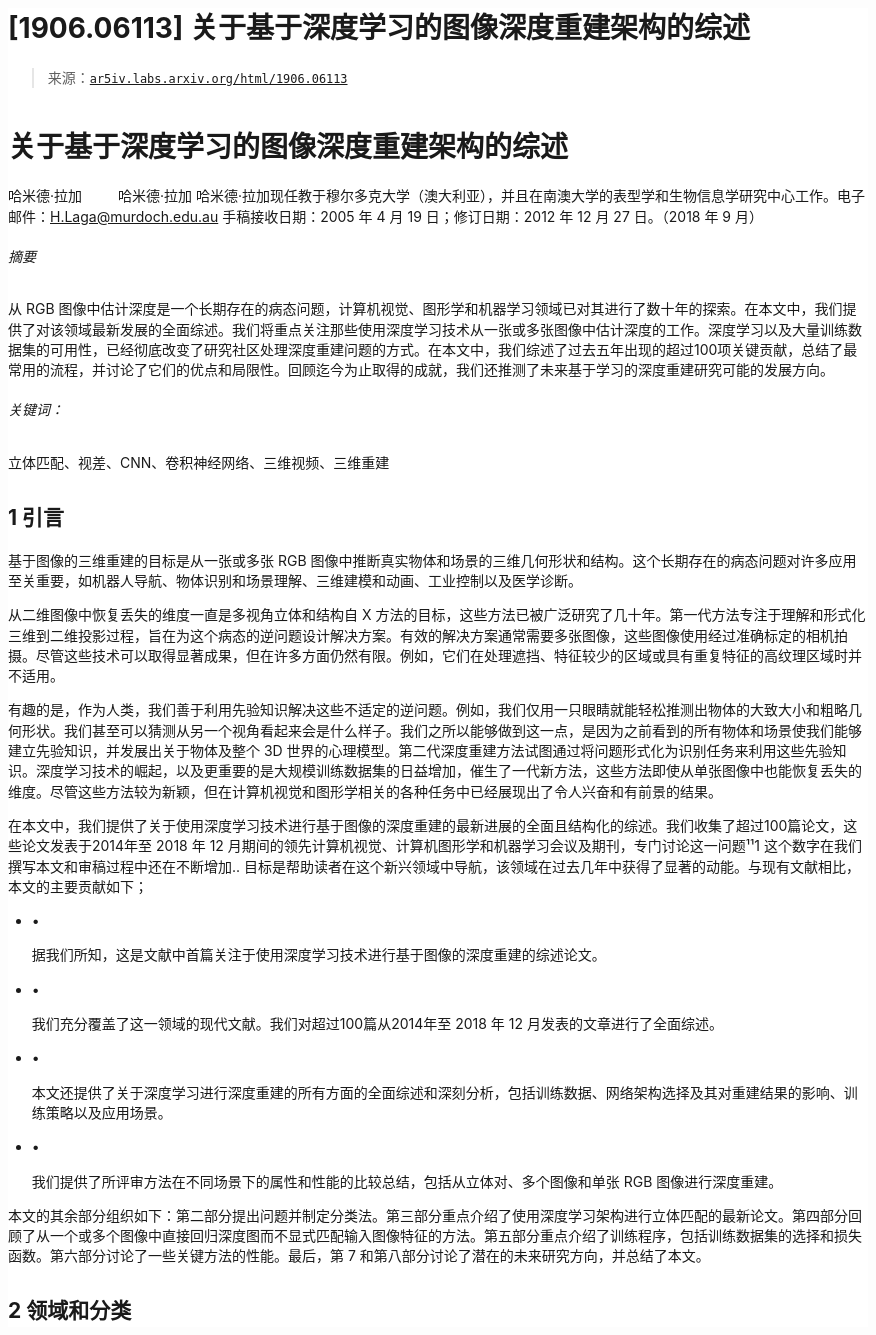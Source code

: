 

# [1906.06113] 关于基于深度学习的图像深度重建架构的综述

> 来源：[`ar5iv.labs.arxiv.org/html/1906.06113`](https://ar5iv.labs.arxiv.org/html/1906.06113)

# 关于基于深度学习的图像深度重建架构的综述

哈米德·拉加    哈米德·拉加 哈米德·拉加现任教于穆尔多克大学（澳大利亚），并且在南澳大学的表型学和生物信息学研究中心工作。电子邮件：H.Laga@murdoch.edu.au 手稿接收日期：2005 年 4 月 19 日；修订日期：2012 年 12 月 27 日。（2018 年 9 月）

###### 摘要

从 RGB 图像中估计深度是一个长期存在的病态问题，计算机视觉、图形学和机器学习领域已对其进行了数十年的探索。在本文中，我们提供了对该领域最新发展的全面综述。我们将重点关注那些使用深度学习技术从一张或多张图像中估计深度的工作。深度学习以及大量训练数据集的可用性，已经彻底改变了研究社区处理深度重建问题的方式。在本文中，我们综述了过去五年出现的超过$100$项关键贡献，总结了最常用的流程，并讨论了它们的优点和局限性。回顾迄今为止取得的成就，我们还推测了未来基于学习的深度重建研究可能的发展方向。

###### 关键词：

立体匹配、视差、CNN、卷积神经网络、三维视频、三维重建

## 1 引言

基于图像的三维重建的目标是从一张或多张 RGB 图像中推断真实物体和场景的三维几何形状和结构。这个长期存在的病态问题对许多应用至关重要，如机器人导航、物体识别和场景理解、三维建模和动画、工业控制以及医学诊断。

从二维图像中恢复丢失的维度一直是多视角立体和结构自 X 方法的目标，这些方法已被广泛研究了几十年。第一代方法专注于理解和形式化三维到二维投影过程，旨在为这个病态的逆问题设计解决方案。有效的解决方案通常需要多张图像，这些图像使用经过准确标定的相机拍摄。尽管这些技术可以取得显著成果，但在许多方面仍然有限。例如，它们在处理遮挡、特征较少的区域或具有重复特征的高纹理区域时并不适用。

有趣的是，作为人类，我们善于利用先验知识解决这些不适定的逆问题。例如，我们仅用一只眼睛就能轻松推测出物体的大致大小和粗略几何形状。我们甚至可以猜测从另一个视角看起来会是什么样子。我们之所以能够做到这一点，是因为之前看到的所有物体和场景使我们能够建立先验知识，并发展出关于物体及整个 3D 世界的心理模型。第二代深度重建方法试图通过将问题形式化为识别任务来利用这些先验知识。深度学习技术的崛起，以及更重要的是大规模训练数据集的日益增加，催生了一代新方法，这些方法即使从单张图像中也能恢复丢失的维度。尽管这些方法较为新颖，但在计算机视觉和图形学相关的各种任务中已经展现出了令人兴奋和有前景的结果。

在本文中，我们提供了关于使用深度学习技术进行基于图像的深度重建的最新进展的全面且结构化的综述。我们收集了超过$100$篇论文，这些论文发表于$2014$年至 2018 年 12 月期间的领先计算机视觉、计算机图形学和机器学习会议及期刊，专门讨论这一问题¹¹1 这个数字在我们撰写本文和审稿过程中还在不断增加.. 目标是帮助读者在这个新兴领域中导航，该领域在过去几年中获得了显著的动能。与现有文献相比，本文的主要贡献如下；

+   •

    据我们所知，这是文献中首篇关注于使用深度学习技术进行基于图像的深度重建的综述论文。

+   •

    我们充分覆盖了这一领域的现代文献。我们对超过$100$篇从$2014$年至 2018 年 12 月发表的文章进行了全面综述。

+   •

    本文还提供了关于深度学习进行深度重建的所有方面的全面综述和深刻分析，包括训练数据、网络架构选择及其对重建结果的影响、训练策略以及应用场景。

+   •

    我们提供了所评审方法在不同场景下的属性和性能的比较总结，包括从立体对、多个图像和单张 RGB 图像进行深度重建。

本文的其余部分组织如下：第二部分提出问题并制定分类法。第三部分重点介绍了使用深度学习架构进行立体匹配的最新论文。第四部分回顾了从一个或多个图像中直接回归深度图而不显式匹配输入图像特征的方法。第五部分重点介绍了训练程序，包括训练数据集的选择和损失函数。第六部分讨论了一些关键方法的性能。最后，第 7 和第八部分讨论了潜在的未来研究方向，并总结了本文。

## 2 领域和分类
